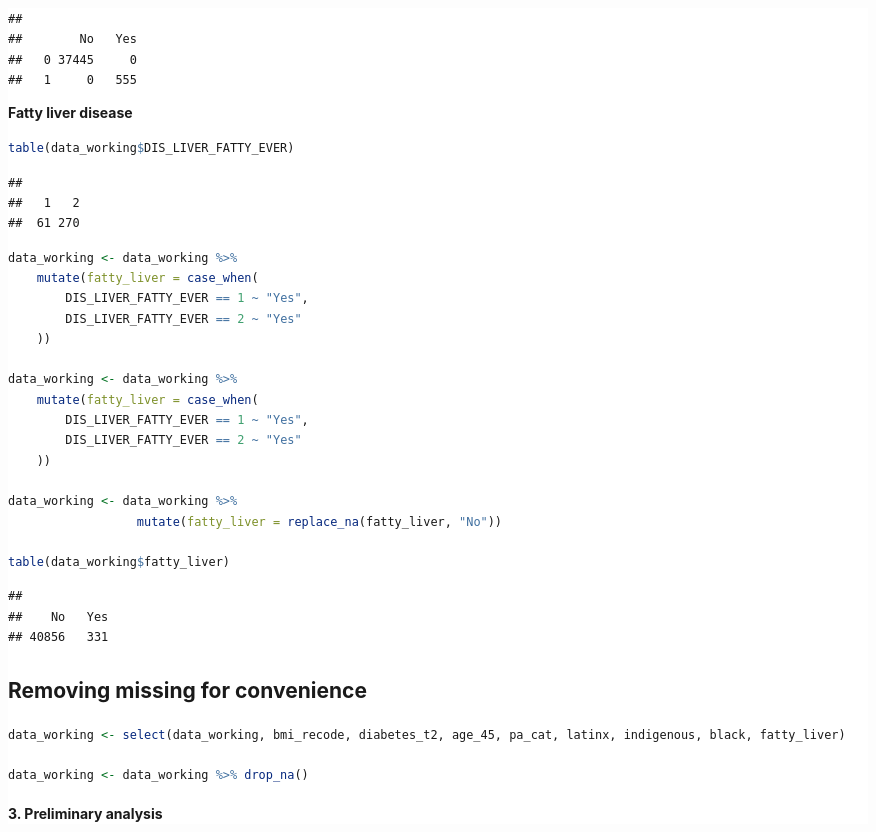 ```
##    
##        No   Yes
##   0 37445     0
##   1     0   555
```

**Fatty liver disease**


```r
table(data_working$DIS_LIVER_FATTY_EVER)
```

```
## 
##   1   2 
##  61 270
```

```r
data_working <- data_working %>%
	mutate(fatty_liver = case_when(
		DIS_LIVER_FATTY_EVER == 1 ~ "Yes",
		DIS_LIVER_FATTY_EVER == 2 ~ "Yes"
	))

data_working <- data_working %>%
	mutate(fatty_liver = case_when(
		DIS_LIVER_FATTY_EVER == 1 ~ "Yes",
		DIS_LIVER_FATTY_EVER == 2 ~ "Yes"
	))

data_working <- data_working %>% 
                  mutate(fatty_liver = replace_na(fatty_liver, "No"))

table(data_working$fatty_liver)
```

```
## 
##    No   Yes 
## 40856   331
```

## Removing missing for convenience


```r
data_working <- select(data_working, bmi_recode, diabetes_t2, age_45, pa_cat, latinx, indigenous, black, fatty_liver) 

data_working <- data_working %>% drop_na()
```

#### 3. Preliminary analysis
